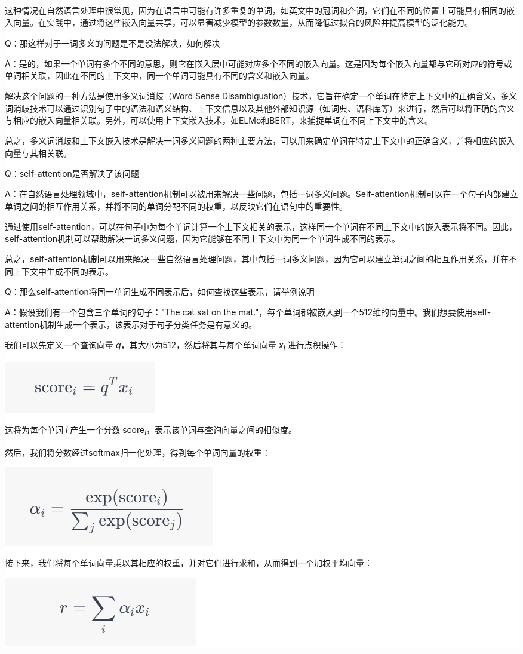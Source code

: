    这种情况在自然语言处理中很常见，因为在语言中可能有许多重复的单词，如英文中的冠词和介词，它们在不同的位置上可能具有相同的嵌入向量。在实践中，通过将这些嵌入向量共享，可以显著减少模型的参数数量，从而降低过拟合的风险并提高模型的泛化能力。

   Q：那这样对于一词多义的问题是不是没法解决，如何解决

   A：是的，如果一个单词有多个不同的意思，则它在嵌入层中可能对应多个不同的嵌入向量。这是因为每个嵌入向量都与它所对应的符号或单词相关联，因此在不同的上下文中，同一个单词可能具有不同的含义和嵌入向量。

   解决这个问题的一种方法是使用多义词消歧（Word Sense Disambiguation）技术，它旨在确定一个单词在特定上下文中的正确含义。多义词消歧技术可以通过识别句子中的语法和语义结构、上下文信息以及其他外部知识源（如词典、语料库等）来进行，然后可以将正确的含义与相应的嵌入向量相关联。另外，可以使用上下文嵌入技术，如ELMo和BERT，来捕捉单词在不同上下文中的含义。

   总之，多义词消歧和上下文嵌入技术是解决一词多义问题的两种主要方法，可以用来确定单词在特定上下文中的正确含义，并将相应的嵌入向量与其相关联。

   Q：self-attention是否解决了该问题

   A：在自然语言处理领域中，self-attention机制可以被用来解决一些问题，包括一词多义问题。Self-attention机制可以在一个句子内部建立单词之间的相互作用关系，并将不同的单词分配不同的权重，以反映它们在语句中的重要性。

   通过使用self-attention，可以在句子中为每个单词计算一个上下文相关的表示，这样同一个单词在不同上下文中的嵌入表示将不同。因此，self-attention机制可以帮助解决一词多义问题，因为它能够在不同上下文中为同一个单词生成不同的表示。

   总之，self-attention机制可以用来解决一些自然语言处理问题，其中包括一词多义问题，因为它可以建立单词之间的相互作用关系，并在不同上下文中生成不同的表示。

   Q：那么self-attention将同一单词生成不同表示后，如何查找这些表示，请举例说明

   A：假设我们有一个包含三个单词的句子："The cat sat on the mat."，每个单词都被嵌入到一个512维的向量中。我们想要使用self-attention机制生成一个表示，该表示对于句子分类任务是有意义的。

   我们可以先定义一个查询向量 $q$，其大小为512，然后将其与每个单词向量 $x_i$ 进行点积操作：

   ![1680272433174](QA.assets/1680272433174.png)

   这将为每个单词 $i$ 产生一个分数 $\text{score}_i$，表示该单词与查询向量之间的相似度。

   然后，我们将分数经过softmax归一化处理，得到每个单词向量的权重：

   ![1680272442427](QA.assets/1680272442427.png)

   接下来，我们将每个单词向量乘以其相应的权重，并对它们进行求和，从而得到一个加权平均向量：

   ![1680272450407](QA.assets/1680272450407.png)
